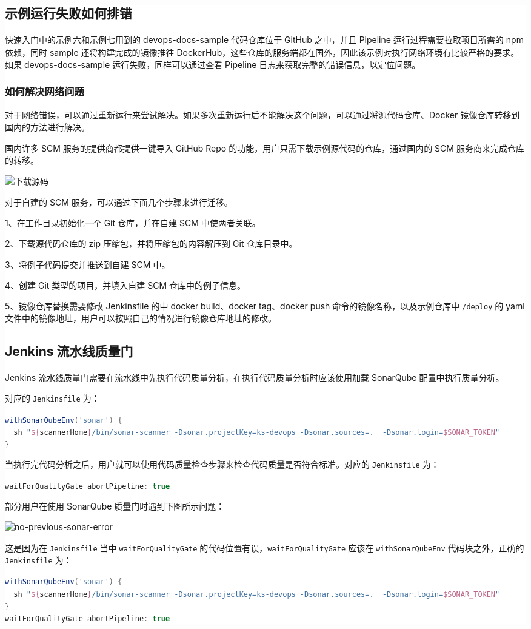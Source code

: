 ## 示例运行失败如何排错

快速入门中的示例六和示例七用到的 devops-docs-sample 代码仓库位于 GitHub 之中，并且 Pipeline 运行过程需要拉取项目所需的 npm 依赖，同时 sample 还将构建完成的镜像推往 DockerHub，这些仓库的服务端都在国外，因此该示例对执行网络环境有比较严格的要求。如果 devops-docs-sample 运行失败，同样可以通过查看 Pipeline 日志来获取完整的错误信息，以定位问题。

### 如何解决网络问题

对于网络错误，可以通过重新运行来尝试解决。如果多次重新运行后不能解决这个问题，可以通过将源代码仓库、Docker 镜像仓库转移到国内的方法进行解决。

国内许多 SCM 服务的提供商都提供一键导入 GitHub Repo 的功能，用户只需下载示例源代码的仓库，通过国内的 SCM 服务商来完成仓库的转移。

![下载源码](/devops-sample-faq.png)

对于自建的 SCM 服务，可以通过下面几个步骤来进行迁移。

1、在工作目录初始化一个 Git 仓库，并在自建 SCM 中使两者关联。

2、下载源代码仓库的 zip 压缩包，并将压缩包的内容解压到 Git 仓库目录中。

3、将例子代码提交并推送到自建 SCM 中。

4、创建 Git 类型的项目，并填入自建 SCM 仓库中的例子信息。

5、镜像仓库替换需要修改 Jenkinsfile 的中 docker build、docker tag、docker push 命令的镜像名称，以及示例仓库中 `/deploy` 的 yaml 文件中的镜像地址，用户可以按照自己的情况进行镜像仓库地址的修改。


## Jenkins 流水线质量门

Jenkins 流水线质量门需要在流水线中先执行代码质量分析，在执行代码质量分析时应该使用加载 SonarQube 配置中执行质量分析。

对应的 `Jenkinsfile` 为：
```Groovy
withSonarQubeEnv('sonar') {
  sh "${scannerHome}/bin/sonar-scanner -Dsonar.projectKey=ks-devops -Dsonar.sources=.  -Dsonar.login=$SONAR_TOKEN"
}
```

当执行完代码分析之后，用户就可以使用代码质量检查步骤来检查代码质量是否符合标准。对应的 `Jenkinsfile` 为：
```Groovy
waitForQualityGate abortPipeline: true
```

部分用户在使用 SonarQube 质量门时遇到下图所示问题：

![no-previous-sonar-error](/no-previous-sonar.jpg)

这是因为在 `Jenkinsfile` 当中 `waitForQualityGate` 的代码位置有误，`waitForQualityGate` 应该在 `withSonarQubeEnv` 代码块之外，正确的 `Jenkinsfile` 为：
```Groovy
withSonarQubeEnv('sonar') {
  sh "${scannerHome}/bin/sonar-scanner -Dsonar.projectKey=ks-devops -Dsonar.sources=.  -Dsonar.login=$SONAR_TOKEN"
}
waitForQualityGate abortPipeline: true
```
